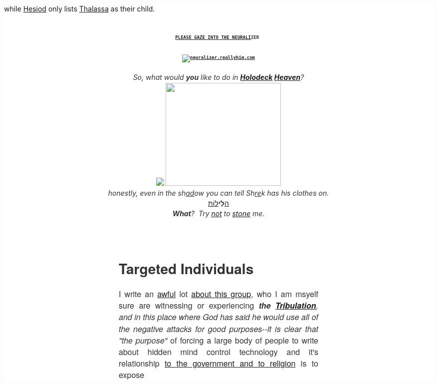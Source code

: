 while&nbsp;<a href="https://en.wikipedia.org/wiki/Hesiod" rel="noopener" target="_blank" title="Hesiod">Hesiod</a>&nbsp;only lists&nbsp;<a href="https://en.wikipedia.org/wiki/Thalassa_(mythology)" rel="noopener" target="_blank" title="Thalassa (mythology)">Thalassa</a>&nbsp;as their child.</span></div><div style="color: #333333;"><br /></div><div style="color: #333333; text-align: center;"><strong><span style="font-family: monospace , monospace; font-size: xx-small;"><a href="http://what.lamc.la/2017/11/a-wilderness-of-understanding.html">PLEASE GAZE INTO THE NEURALI</a>ZER</span></strong><strong><span style="font-family: monospace , monospace; font-size: xx-small;">&nbsp;</span></strong></div><div style="color: #333333; text-align: center;"><strong><br /></strong></div><div style="color: #333333; text-align: center;"><strong><span style="font-family: monospace , monospace; font-size: xx-small;"><a href="http://neuralizer.reallyhim.com/"><img alt="neuralizer.reallyhim.com" height="130" src="https://upload.wikimedia.org/wikipedia/commons/thumb/f/f6/HAL9000.svg/1200px-HAL9000.svg.png" style="margin-right: 0px;" width="130" /></a></span></strong></div><div style="text-align: center;"><span style="color: rgb(51 , 51 , 51); font-family: &quot;helvetica neue light&quot; , , &quot;helvetica neue&quot; , &quot;helvetica&quot; , &quot;arial&quot; , sans-serif;"><br /></span></div><div style="text-align: center;"></div></div></div></div></div></div></div></div></div></div><div style="color: #333333; text-align: center;"><span class="gmail-m_4257746817933585648gmail-m_6670541847255095605gmail-m_7773385113386964388m_3121956531715597364gmail-m_138976455799978149gmail-m_7458816131546929348gmail-HOEnZb"><em>So, what would&nbsp;<strong>you</strong>&nbsp;like to do in&nbsp;<strong><a href="http://meetdaeyeora.fromthemachine.org/x/c?c=1165812&amp;l=f83a4c75-4b0e-4961-a830-197f2805379a&amp;r=304033ec-a882-4990-b491-b273e39977d3" rel="noopener" target="_blank">Holodeck</a>&nbsp;<a href="http://meetdaeyeora.fromthemachine.org/x/c?c=1165812&amp;l=d5a17449-2539-4f90-98e4-9b7874ca2b8d&amp;r=304033ec-a882-4990-b491-b273e39977d3" rel="noopener" target="_blank">Heaven</a></strong>?</em></span></div><div style="color: #333333; text-align: center;"></div><div style="color: #333333; text-align: center;"><span class="gmail-m_4257746817933585648gmail-m_6670541847255095605gmail-m_7773385113386964388m_3121956531715597364gmail-m_138976455799978149gmail-m_7458816131546929348gmail-HOEnZb"><em><img src="https://scontent-mia1-2.xx.fbcdn.net/v/t1.0-0/q87/p526x296/19702381_10155541010488420_8478715843515179101_n.jpg?oh=b2a77bd7b78947b517da3e07764c9689&amp;oe=59D7F93C" />&nbsp;<a href="http://rek.reallyhim.com/"><img alt="" src="http://vignette4.wikia.nocookie.net/shrek/images/8/87/Shrek_fierce.jpg/revision/latest/scale-to-width-down/2000?cb=20100604223615" height="206" width="231" /></a></em></span></div><div style="color: #333333; text-align: center;"></div><div style="color: #333333; text-align: center;"><span class="gmail-m_4257746817933585648gmail-m_6670541847255095605gmail-m_7773385113386964388m_3121956531715597364gmail-m_138976455799978149gmail-m_7458816131546929348gmail-HOEnZb"><em>honestly, even in the sh<u>ad</u>ow you can tell Sh<u>re</u>k has his clothes on.</em></span></div><div style="color: #333333; text-align: center;"></div><div style="color: #333333; text-align: center;"><span class="gmail-m_4257746817933585648gmail-m_6670541847255095605gmail-m_7773385113386964388m_3121956531715597364gmail-m_138976455799978149gmail-m_7458816131546929348gmail-HOEnZb"><a href="http://www.lamc.la/2017/06/hammer.html" rel="noopener" target="_blank">הַ</a><strong>לֵּי</strong><a href="http://ha.lamc.la/" rel="noopener" target="_blank">לוֹת</a><em><br /></em></span></div><div style="color: #333333; text-align: center;"></div><div style="color: #333333; text-align: center;"><span class="gmail-m_4257746817933585648gmail-m_6670541847255095605gmail-m_7773385113386964388m_3121956531715597364gmail-m_138976455799978149gmail-m_7458816131546929348gmail-HOEnZb"><em><strong>What</strong>? &nbsp;</em><em>Try&nbsp;<a href="http://what.lamc.la/2017/07/fwd-saint-one.html">not</a>&nbsp;to&nbsp;<a href="http://idaho.reallyhim.com/">stone</a>&nbsp;me.</em></span></div><div style="color: #333333; text-align: center;"><br /></div><div style="color: rgb(51 , 51 , 51); text-align: center;"><span class="gmail-m_4257746817933585648gmail-m_6670541847255095605gmail-m_7773385113386964388m_3121956531715597364gmail-m_138976455799978149gmail-m_7458816131546929348gmail-HOEnZb"></span><br /><center><span class="gmail-m_4257746817933585648gmail-m_6670541847255095605gmail-m_7773385113386964388m_3121956531715597364gmail-m_138976455799978149gmail-m_7458816131546929348gmail-HOEnZb"><div style="text-align: justify; width: 400px;"><h1 class="gmail-firstHeading" id="gmail-firstHeading" lang="en" style="font-family: &quot;Helvetica Neue Light&quot;,HelveticaNeue-Light,&quot;Helvetica Neue&quot;,Helvetica,Arial,sans-serif;">Targeted Individuals</h1><div class="gmail-mw-body-content" id="gmail-bodyContent"><div id="gmail-contentSub" style="font-family: &quot;Helvetica Neue Light&quot;,HelveticaNeue-Light,&quot;Helvetica Neue&quot;,Helvetica,Arial,sans-serif;"><span style="font-size: medium;">I write an&nbsp;<a href="http://valentine.reallyhim.com/">awful</a>&nbsp;lot&nbsp;<a href="http://ender.reallyhim.com/">about this group</a>, who I am msyelf sure are witnessing or experiencing&nbsp;<i><b>the&nbsp;<a href="http://ender.reallyhim.com/">Tribulation</a></b>, and in this place where God has said he would use all of the negative attacks for good purposes--it is clear that "the purpose"&nbsp;</i>of forcing a large body of people to write about hidden mind control technology and it's relationship&nbsp;<a href="http://www.whenistheapocalypse.com/pkd-prophesy">to the government and to religion</a>&nbsp;is to expose